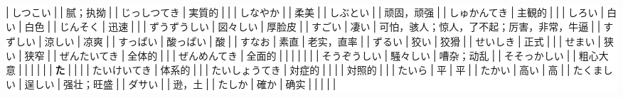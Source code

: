 | しつこい           |                | 腻；执拗                                         |
| じっしつてき       | 実質的         |                                                  |
| しなやか           |                | 柔美                                             |
| しぶとい           |                | 顽固，顽强                                       |
| しゅかんてき       | 主観的         |                                                  |
| しろい             | 白い           | 白色                                             |
| じんそく           | 迅速           |                                                  |
| ずうずうしい       | 図々しい       | 厚脸皮                                           |
| すごい             | 凄い           | 可怕，骇人；惊人，了不起；厉害，非常，牛逼       |
| すずしい           | 涼しい         | 凉爽                                             |
| すっぱい           | 酸っぱい       | 酸                                               |
| すなお             | 素直           | 老实，直率                                       |
| ずるい             | 狡い           | 狡猾                                             |
| せいしき           | 正式           |                                                  |
| せまい             | 狭い           | 狭窄                                             |
| ぜんたいてき       | 全体的         |                                                  |
| ぜんめんてき       | 全面的         |                                                  |
|                    |                |                                                  |
| そうぞうしい       | 騒々しい       | 嘈杂；动乱                                       |
| そそっかしい       |                | 粗心大意                                         |
|                    |                |                                                  |
| **た**             |                |                                                  |
| たいけいてき       | 体系的         |                                                  |
| たいしょうてき     | 対症的         |                                                  |
|                    | 対照的         |                                                  |
| たいら             | 平             | 平                                               |
| たかい             | 高い           | 高                                               |
| たくましい         | 逞しい         | 强壮；旺盛                                       |
| ダサい             |                | 逊，土                                           |
| たしか             | 確か           | 确实                                             |
|                    |                |                                                  |
